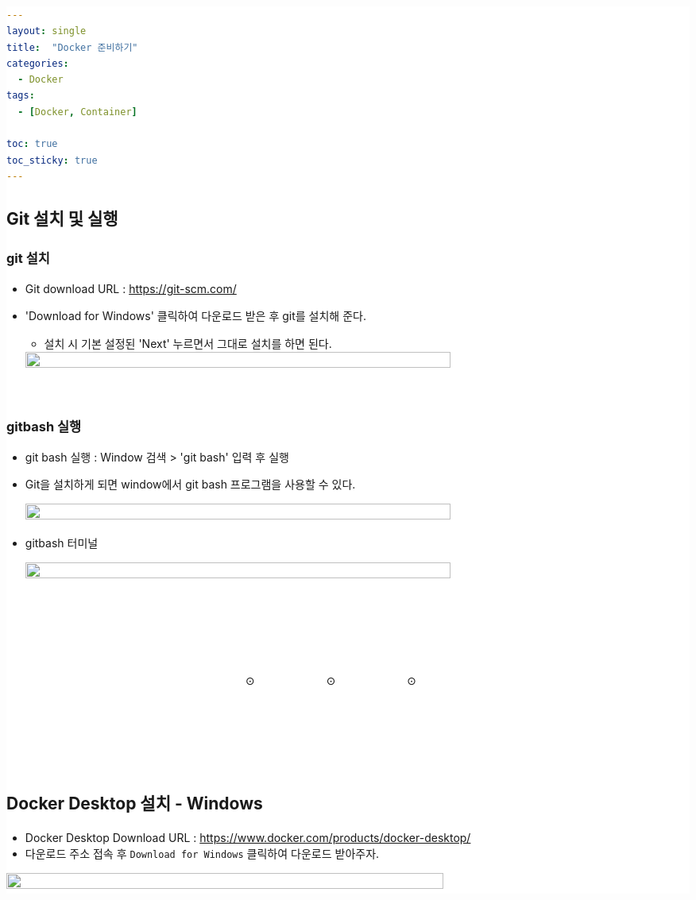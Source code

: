 ```yaml
---
layout: single
title:  "Docker 준비하기"
categories:
  - Docker
tags:
  - [Docker, Container]

toc: true
toc_sticky: true
---
```



## Git 설치 및 실행

### git 설치
- Git download URL : <https://git-scm.com/>
- 'Download for Windows' 클릭하여 다운로드 받은 후 git를 설치해 준다.
  - 설치 시 기본 설정된 'Next' 누르면서 그대로 설치를 하면 된다.

  <img src="https://github.com/midoBanDev/midoBanDev.github.io/assets/102303114/85b08d48-7630-4af3-873f-35840e314a25" width="80%" height="80%"/>

<br>

### gitbash 실행
- git bash 실행 : Window 검색 > 'git bash' 입력 후 실행
- Git을 설치하게 되면 window에서 git bash 프로그램을 사용할 수 있다.

  <img src="https://github.com/midoBanDev/midoBanDev.github.io/assets/102303114/a16d0fb4-0142-46bd-b893-880fc8701926" width="80%" height="80%"/>

  <br>

- gitbash 터미널
  
  <img src="https://github.com/midoBanDev/midoBanDev.github.io/assets/102303114/65320243-21f5-4798-ba6a-74df92ca96e1" width="80%" height="80%"/>


<div style="padding-top:100px;"></div>
<span style="margin-left:35%;">⊙</span>
<span style="margin-left:10%">⊙</span>
<span style="margin-left:10%">⊙</span>
<div style="padding-top:100px;"></div>


## Docker Desktop 설치 - Windows

- Docker Desktop Download URL : <https://www.docker.com/products/docker-desktop/>
- 다운로드 주소 접속 후 `Download for Windows` 클릭하여 다운로드 받아주자.

<img src="https://github.com/midoBanDev/midoBanDev.github.io/assets/102303114/e4939b92-6b10-4fc5-bbc6-8b2a419bf6f8" width="80%" height="80%"/>
